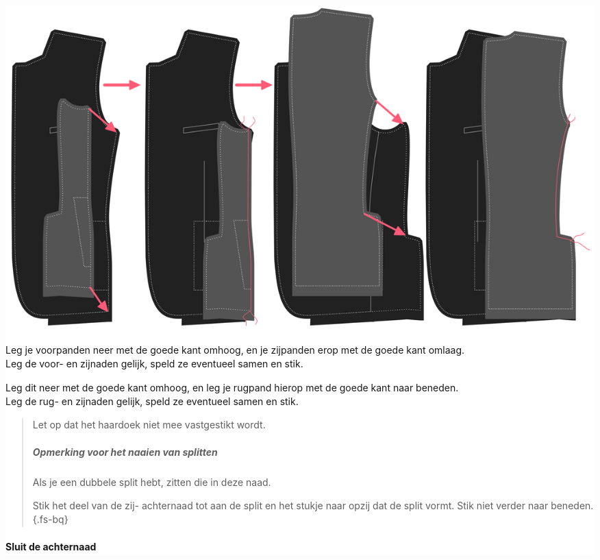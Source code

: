 ![Sluit de zijnaden](closeSides.svg)

Leg je voorpanden neer met de goede kant omhoog, en je zijpanden erop met de goede kant omlaag.  
Leg de voor- en zijnaden gelijk, speld ze eventueel samen en stik.

Leg dit neer met de goede kant omhoog, en leg je rugpand hierop met de goede kant naar beneden.  
Leg de rug- en zijnaden gelijk, speld ze eventueel samen en stik.

> Let op dat het haardoek niet mee vastgestikt wordt.
> 
> ##### Opmerking voor het naaien van splitten
> 
> Als je een dubbele split hebt, zitten die in deze naad.
> 
> Stik het deel van de zij- achternaad tot aan de split en het stukje naar opzij dat de split vormt. Stik niet verder naar beneden. {.fs-bq}

#### Sluit de achternaad
